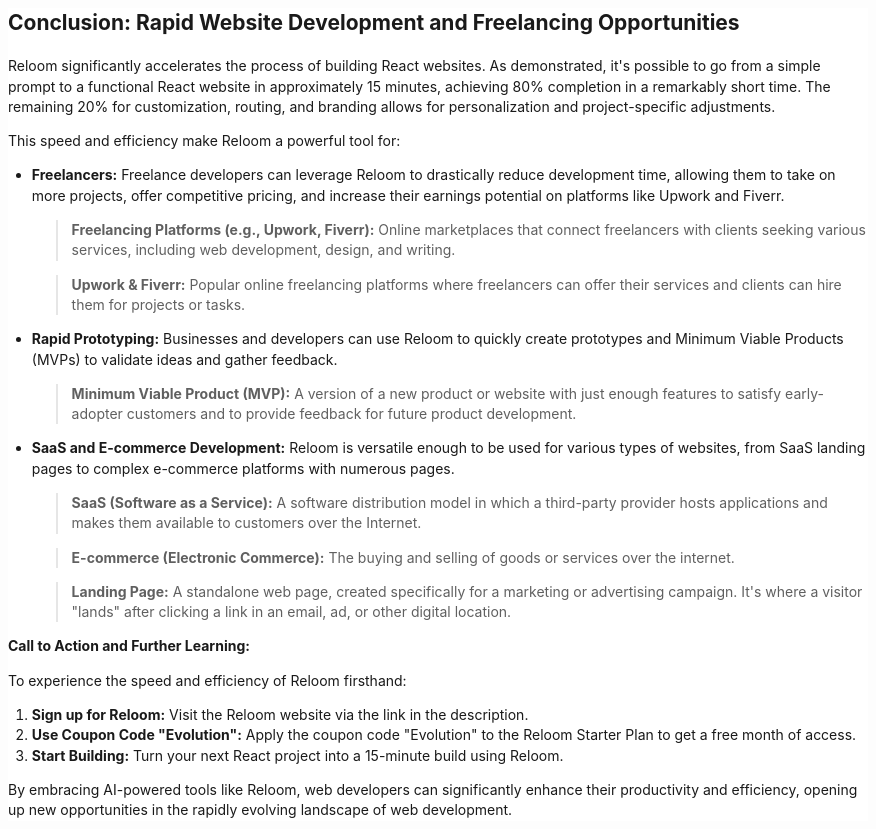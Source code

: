 ## Conclusion: Rapid Website Development and Freelancing Opportunities

Reloom significantly accelerates the process of building React websites.  As demonstrated, it's possible to go from a simple prompt to a functional React website in approximately 15 minutes, achieving 80% completion in a remarkably short time. The remaining 20% for customization, routing, and branding allows for personalization and project-specific adjustments.

This speed and efficiency make Reloom a powerful tool for:

*   **Freelancers:**  Freelance developers can leverage Reloom to drastically reduce development time, allowing them to take on more projects, offer competitive pricing, and increase their earnings potential on platforms like Upwork and Fiverr.

    > **Freelancing Platforms (e.g., Upwork, Fiverr):** Online marketplaces that connect freelancers with clients seeking various services, including web development, design, and writing.

    > **Upwork & Fiverr:** Popular online freelancing platforms where freelancers can offer their services and clients can hire them for projects or tasks.

*   **Rapid Prototyping:** Businesses and developers can use Reloom to quickly create prototypes and Minimum Viable Products (MVPs) to validate ideas and gather feedback.

    > **Minimum Viable Product (MVP):** A version of a new product or website with just enough features to satisfy early-adopter customers and to provide feedback for future product development.

*   **SaaS and E-commerce Development:** Reloom is versatile enough to be used for various types of websites, from SaaS landing pages to complex e-commerce platforms with numerous pages.

    > **SaaS (Software as a Service):** A software distribution model in which a third-party provider hosts applications and makes them available to customers over the Internet.

    > **E-commerce (Electronic Commerce):** The buying and selling of goods or services over the internet.

    > **Landing Page:** A standalone web page, created specifically for a marketing or advertising campaign. It's where a visitor "lands" after clicking a link in an email, ad, or other digital location.

**Call to Action and Further Learning:**

To experience the speed and efficiency of Reloom firsthand:

1.  **Sign up for Reloom:** Visit the Reloom website via the link in the description.
2.  **Use Coupon Code "Evolution":** Apply the coupon code "Evolution" to the Reloom Starter Plan to get a free month of access.
3.  **Start Building:** Turn your next React project into a 15-minute build using Reloom.

By embracing AI-powered tools like Reloom, web developers can significantly enhance their productivity and efficiency, opening up new opportunities in the rapidly evolving landscape of web development.

